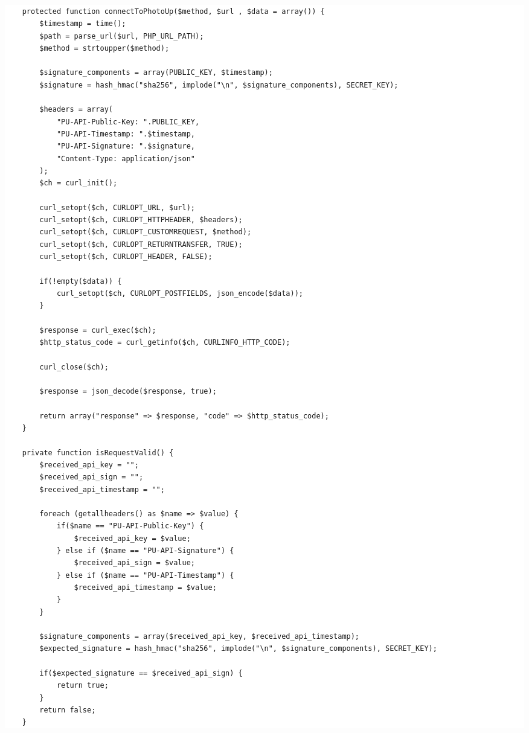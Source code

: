 ```
    protected function connectToPhotoUp($method, $url , $data = array()) {
        $timestamp = time();
        $path = parse_url($url, PHP_URL_PATH);
        $method = strtoupper($method);

        $signature_components = array(PUBLIC_KEY, $timestamp);
        $signature = hash_hmac("sha256", implode("\n", $signature_components), SECRET_KEY);

        $headers = array(
            "PU-API-Public-Key: ".PUBLIC_KEY,
            "PU-API-Timestamp: ".$timestamp,
            "PU-API-Signature: ".$signature,
            "Content-Type: application/json"
        );
        $ch = curl_init();

        curl_setopt($ch, CURLOPT_URL, $url);
        curl_setopt($ch, CURLOPT_HTTPHEADER, $headers);
        curl_setopt($ch, CURLOPT_CUSTOMREQUEST, $method);
        curl_setopt($ch, CURLOPT_RETURNTRANSFER, TRUE);
        curl_setopt($ch, CURLOPT_HEADER, FALSE);

        if(!empty($data)) {
            curl_setopt($ch, CURLOPT_POSTFIELDS, json_encode($data));
        }

        $response = curl_exec($ch);
        $http_status_code = curl_getinfo($ch, CURLINFO_HTTP_CODE);

        curl_close($ch);

        $response = json_decode($response, true);

        return array("response" => $response, "code" => $http_status_code);
    }

    private function isRequestValid() {
        $received_api_key = "";
        $received_api_sign = "";
        $received_api_timestamp = "";

        foreach (getallheaders() as $name => $value) {
            if($name == "PU-API-Public-Key") {
                $received_api_key = $value;
            } else if ($name == "PU-API-Signature") {
                $received_api_sign = $value;
            } else if ($name == "PU-API-Timestamp") {
                $received_api_timestamp = $value;
            }
        }

        $signature_components = array($received_api_key, $received_api_timestamp);
        $expected_signature = hash_hmac("sha256", implode("\n", $signature_components), SECRET_KEY);

        if($expected_signature == $received_api_sign) {
            return true;
        }
        return false;
    }
```
